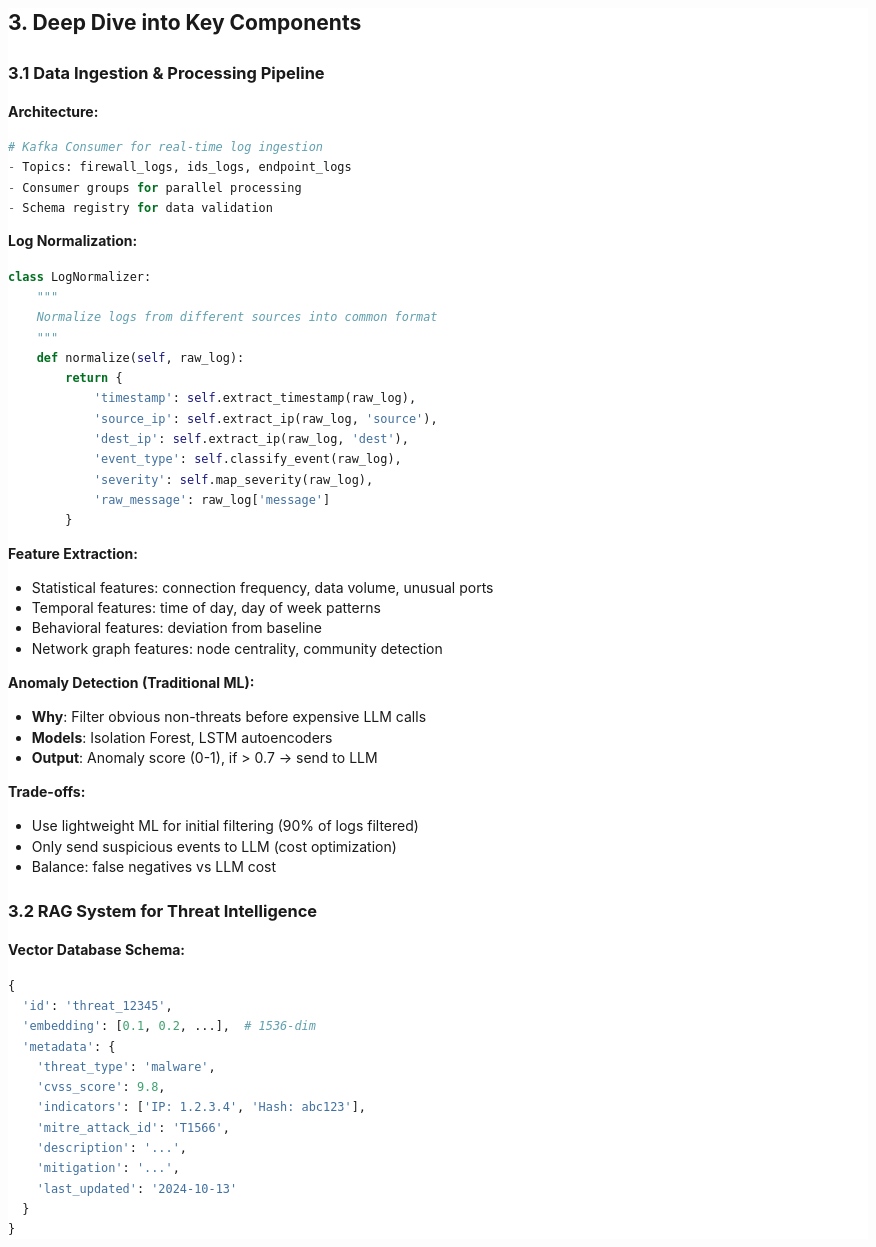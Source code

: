 ## 3. Deep Dive into Key Components

### 3.1 Data Ingestion & Processing Pipeline

**Architecture:**
```python
# Kafka Consumer for real-time log ingestion
- Topics: firewall_logs, ids_logs, endpoint_logs
- Consumer groups for parallel processing
- Schema registry for data validation
```

**Log Normalization:**
```python
class LogNormalizer:
    """
    Normalize logs from different sources into common format
    """
    def normalize(self, raw_log):
        return {
            'timestamp': self.extract_timestamp(raw_log),
            'source_ip': self.extract_ip(raw_log, 'source'),
            'dest_ip': self.extract_ip(raw_log, 'dest'),
            'event_type': self.classify_event(raw_log),
            'severity': self.map_severity(raw_log),
            'raw_message': raw_log['message']
        }
```

**Feature Extraction:**
- Statistical features: connection frequency, data volume, unusual ports
- Temporal features: time of day, day of week patterns
- Behavioral features: deviation from baseline
- Network graph features: node centrality, community detection

**Anomaly Detection (Traditional ML):**
- **Why**: Filter obvious non-threats before expensive LLM calls
- **Models**: Isolation Forest, LSTM autoencoders
- **Output**: Anomaly score (0-1), if > 0.7 → send to LLM

**Trade-offs:**
- Use lightweight ML for initial filtering (90% of logs filtered)
- Only send suspicious events to LLM (cost optimization)
- Balance: false negatives vs LLM cost

### 3.2 RAG System for Threat Intelligence

**Vector Database Schema:**
```python
{
  'id': 'threat_12345',
  'embedding': [0.1, 0.2, ...],  # 1536-dim
  'metadata': {
    'threat_type': 'malware',
    'cvss_score': 9.8,
    'indicators': ['IP: 1.2.3.4', 'Hash: abc123'],
    'mitre_attack_id': 'T1566',
    'description': '...',
    'mitigation': '...',
    'last_updated': '2024-10-13'
  }
}
```

